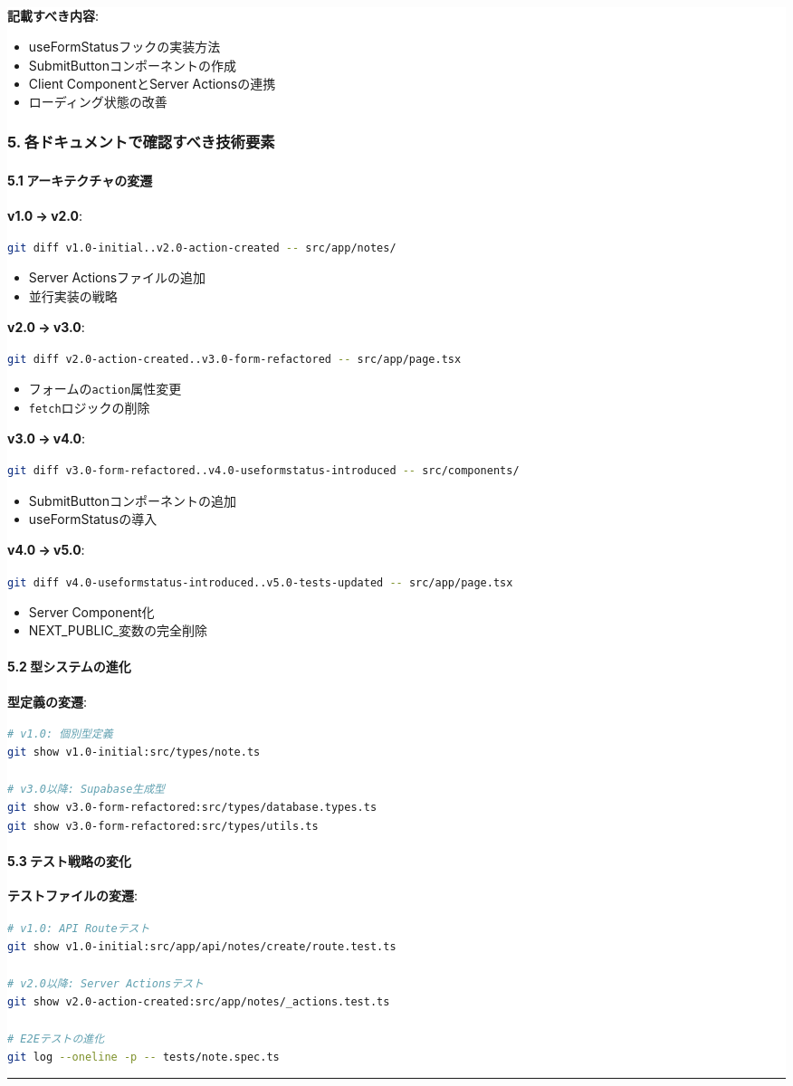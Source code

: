 **記載すべき内容**:
- useFormStatusフックの実装方法
- SubmitButtonコンポーネントの作成
- Client ComponentとServer Actionsの連携
- ローディング状態の改善

### 5. 各ドキュメントで確認すべき技術要素

#### 5.1 アーキテクチャの変遷

**v1.0 → v2.0**:
```bash
git diff v1.0-initial..v2.0-action-created -- src/app/notes/
```
- Server Actionsファイルの追加
- 並行実装の戦略

**v2.0 → v3.0**:
```bash
git diff v2.0-action-created..v3.0-form-refactored -- src/app/page.tsx
```
- フォームの`action`属性変更
- `fetch`ロジックの削除

**v3.0 → v4.0**:
```bash
git diff v3.0-form-refactored..v4.0-useformstatus-introduced -- src/components/
```
- SubmitButtonコンポーネントの追加
- useFormStatusの導入

**v4.0 → v5.0**:
```bash
git diff v4.0-useformstatus-introduced..v5.0-tests-updated -- src/app/page.tsx
```
- Server Component化
- NEXT_PUBLIC_変数の完全削除

#### 5.2 型システムの進化

**型定義の変遷**:
```bash
# v1.0: 個別型定義
git show v1.0-initial:src/types/note.ts

# v3.0以降: Supabase生成型
git show v3.0-form-refactored:src/types/database.types.ts
git show v3.0-form-refactored:src/types/utils.ts
```

#### 5.3 テスト戦略の変化

**テストファイルの変遷**:
```bash
# v1.0: API Routeテスト
git show v1.0-initial:src/app/api/notes/create/route.test.ts

# v2.0以降: Server Actionsテスト
git show v2.0-action-created:src/app/notes/_actions.test.ts

# E2Eテストの進化
git log --oneline -p -- tests/note.spec.ts
```

---